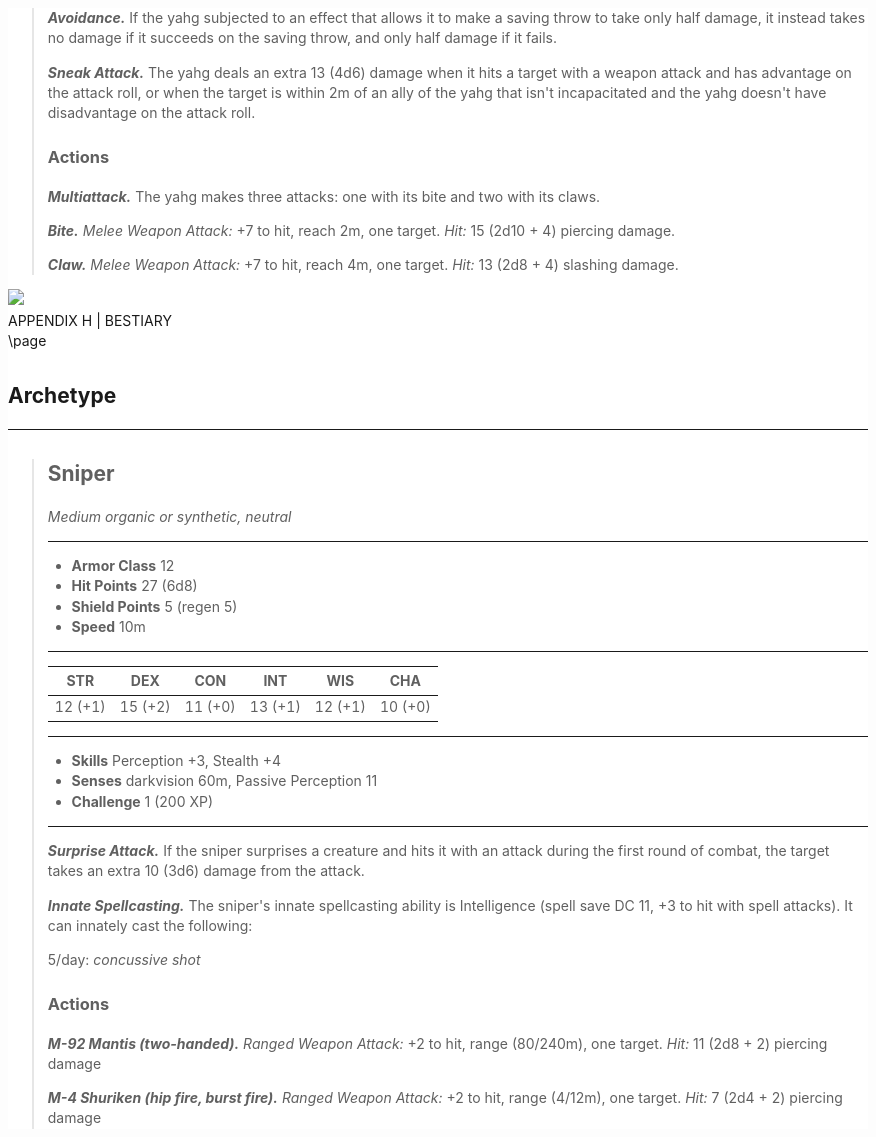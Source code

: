 > ***Avoidance.*** If the yahg subjected to an effect that allows it to make a saving throw to take only half damage, it instead takes no damage if it succeeds on the saving throw, and only half damage if it fails.
>
> ***Sneak Attack.*** The yahg  deals an extra 13 (4d6) damage when it hits a target with a weapon attack and has advantage on the attack roll, or when the target is within 2m of an ally of the yahg that isn't incapacitated and the yahg doesn't have disadvantage on the attack roll.
>
> ### Actions
> ***Multiattack.*** The yahg makes three attacks: one with its bite and two with its claws.
>
> ***Bite.*** *Melee Weapon Attack:* +7 to hit, reach 2m, one target. *Hit:* 15 (2d10 + 4) piercing damage.
>
> ***Claw.*** *Melee Weapon Attack:* +7 to hit, reach 4m, one target. *Hit:* 13 (2d8 + 4) slashing damage.
>


<img src="https://vignette.wikia.nocookie.net/masseffect/images/3/34/ME3_Yahg.png/revision/latest/scale-to-width-down/230?cb=20120322212821" style="width: 325px" />

<div class='pageNumber auto'></div>
<div class='footnote'>APPENDIX H | BESTIARY</div>
\page




## Archetype

___
> ## Sniper
> *Medium organic or synthetic, neutral*
> ___
> - **Armor Class** 12
> - **Hit Points** 27 (6d8)
> - **Shield Points** 5 (regen 5)
> - **Speed** 10m
> ___
> |STR|DEX|CON|INT|WIS|CHA|
> |:---:|:---:|:---:|:---:|:---:|:---:|
> |12 (+1)|15 (+2)|11 (+0)|13 (+1)|12 (+1)|10 (+0)|
> ___
> - **Skills** Perception +3, Stealth +4
> - **Senses** darkvision 60m, Passive Perception 11
> - **Challenge** 1 (200 XP)
> ___
> ***Surprise Attack.*** If the sniper surprises a creature and hits it with an attack during the first round of combat, the target takes an extra 10 (3d6) damage from the attack.
>
> ***Innate Spellcasting.*** The sniper's innate spellcasting ability is Intelligence (spell save DC 11, +3 to hit with spell attacks). It can innately cast the following:
> 
> 5/day: *concussive shot*
> 
> ### Actions
> ***M-92 Mantis (two-handed).*** *Ranged Weapon Attack:* +2 to hit, range (80/240m), one target. *Hit:* 11 (2d8 + 2) piercing damage
>
> ***M-4 Shuriken (hip fire, burst fire).*** *Ranged Weapon Attack:* +2 to hit, range (4/12m), one target. *Hit:* 7 (2d4 + 2) piercing damage
>
